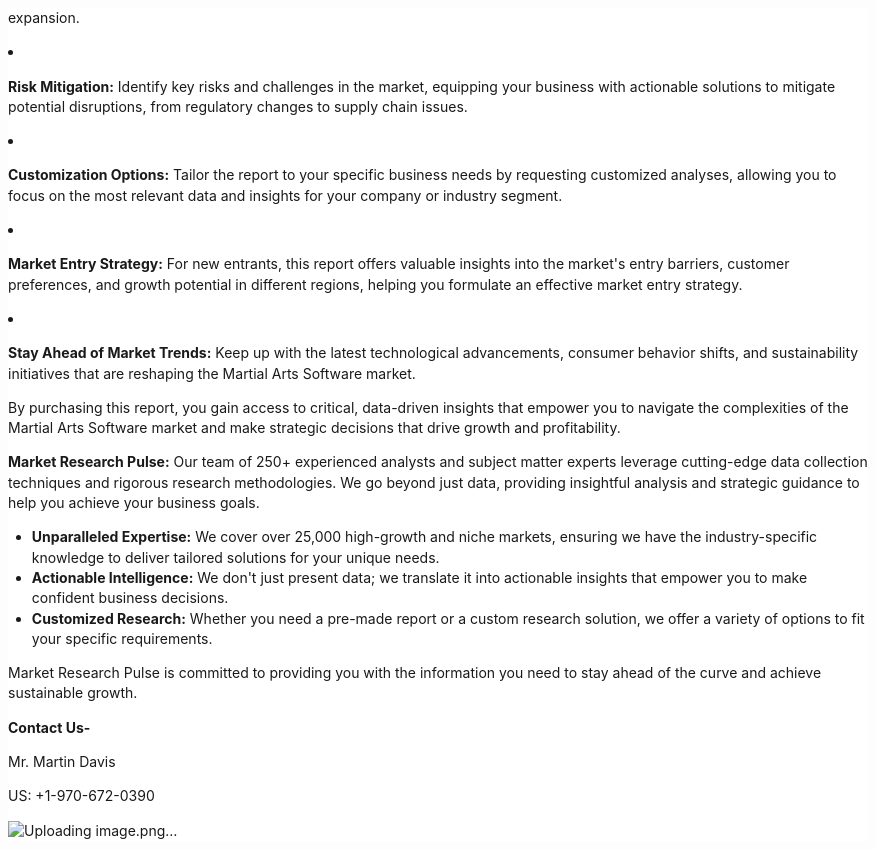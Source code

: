 expansion.</p></li><li><p><strong>Risk Mitigation:</strong> Identify key risks and challenges in the market, equipping your business with actionable solutions to mitigate potential disruptions, from regulatory changes to supply chain issues.</p></li><li><p><strong>Customization Options:</strong> Tailor the report to your specific business needs by requesting customized analyses, allowing you to focus on the most relevant data and insights for your company or industry segment.</p></li><li><p><strong>Market Entry Strategy:</strong> For new entrants, this report offers valuable insights into the market's entry barriers, customer preferences, and growth potential in different regions, helping you formulate an effective market entry strategy.</p></li><li><p><strong>Stay Ahead of Market Trends:</strong> Keep up with the latest technological advancements, consumer behavior shifts, and sustainability initiatives that are reshaping the Martial Arts Software market.</p></li></ol><p>By purchasing this report, you gain access to critical, data-driven insights that empower you to navigate the complexities of the Martial Arts Software market and make strategic decisions that drive growth and profitability.</p><p><strong>Market Research Pulse:</strong>&nbsp;Our team of 250+ experienced analysts and subject matter experts leverage cutting-edge data collection techniques and rigorous research methodologies. We go beyond just data, providing insightful analysis and strategic guidance to help you achieve your business goals.</p><ul><li><strong>Unparalleled Expertise:</strong>&nbsp;We cover over 25,000 high-growth and niche markets, ensuring we have the industry-specific knowledge to deliver tailored solutions for your unique needs.</li><li><strong>Actionable Intelligence:</strong>&nbsp;We don't just present data; we translate it into actionable insights that empower you to make confident business decisions.</li><li><strong>Customized Research:</strong>&nbsp;Whether you need a pre-made report or a custom research solution, we offer a variety of options to fit your specific requirements.</li></ul><p>Market Research Pulse is committed to providing you with the information you need to stay ahead of the curve and achieve sustainable growth.</p><p><strong>Contact Us-</strong></p><p>Mr. Martin Davis</p><p>US: +1-970-672-0390</p>
![Uploading image.png…]()
